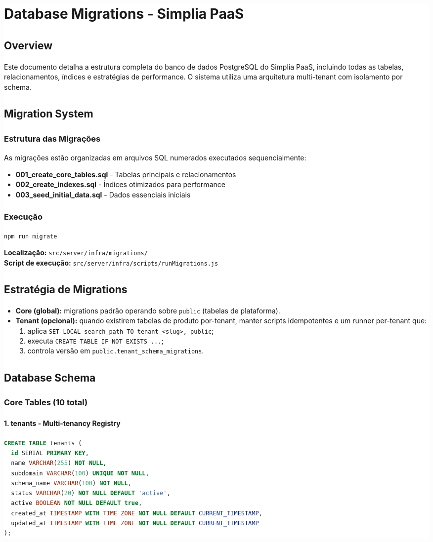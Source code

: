 # Database Migrations - Simplia PaaS

## Overview

Este documento detalha a estrutura completa do banco de dados PostgreSQL do Simplia PaaS, incluindo todas as tabelas, relacionamentos, índices e estratégias de performance. O sistema utiliza uma arquitetura multi-tenant com isolamento por schema.

## Migration System

### Estrutura das Migrações

As migrações estão organizadas em arquivos SQL numerados executados sequencialmente:

- **001_create_core_tables.sql** - Tabelas principais e relacionamentos
- **002_create_indexes.sql** - Índices otimizados para performance  
- **003_seed_initial_data.sql** - Dados essenciais iniciais

### Execução

```bash
npm run migrate
```

**Localização:** `src/server/infra/migrations/`  
**Script de execução:** `src/server/infra/scripts/runMigrations.js`

## Estratégia de Migrations

- **Core (global):** migrations padrão operando sobre `public` (tabelas de plataforma).
- **Tenant (opcional):** quando existirem tabelas de produto por-tenant, manter scripts idempotentes e um runner per-tenant que:
  1) aplica `SET LOCAL search_path TO tenant_<slug>, public`;
  2) executa `CREATE TABLE IF NOT EXISTS ...`;
  3) controla versão em `public.tenant_schema_migrations`.

## Database Schema

### Core Tables (10 total)

#### 1. **tenants** - Multi-tenancy Registry
```sql
CREATE TABLE tenants (
  id SERIAL PRIMARY KEY,
  name VARCHAR(255) NOT NULL,
  subdomain VARCHAR(100) UNIQUE NOT NULL,
  schema_name VARCHAR(100) NOT NULL,
  status VARCHAR(20) NOT NULL DEFAULT 'active',
  active BOOLEAN NOT NULL DEFAULT true,
  created_at TIMESTAMP WITH TIME ZONE NOT NULL DEFAULT CURRENT_TIMESTAMP,
  updated_at TIMESTAMP WITH TIME ZONE NOT NULL DEFAULT CURRENT_TIMESTAMP
);
```
